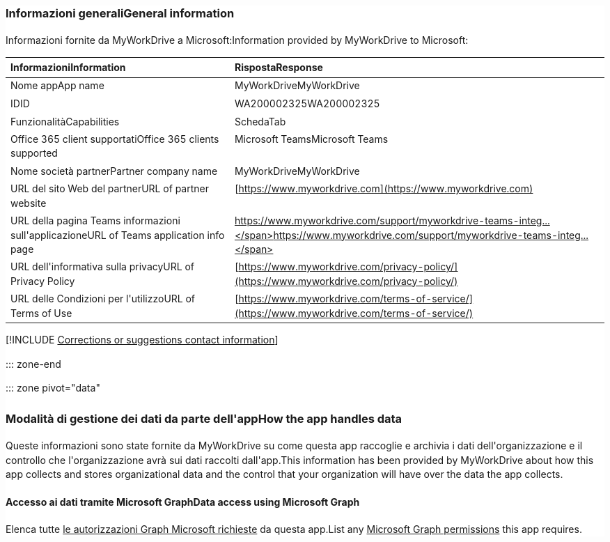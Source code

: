 ### <a name="general-information"></a><span data-ttu-id="c78f0-107">Informazioni generali</span><span class="sxs-lookup"><span data-stu-id="c78f0-107">General information</span></span>

<span data-ttu-id="c78f0-108">Informazioni fornite da MyWorkDrive a Microsoft:</span><span class="sxs-lookup"><span data-stu-id="c78f0-108">Information provided by MyWorkDrive to Microsoft:</span></span>

| <span data-ttu-id="c78f0-109">**Informazioni**</span><span class="sxs-lookup"><span data-stu-id="c78f0-109">**Information**</span></span> | <span data-ttu-id="c78f0-110">**Risposta**</span><span class="sxs-lookup"><span data-stu-id="c78f0-110">**Response**</span></span> |
|:----------------|:-------------|
| <span data-ttu-id="c78f0-111">Nome app</span><span class="sxs-lookup"><span data-stu-id="c78f0-111">App name</span></span> | <span data-ttu-id="c78f0-112">MyWorkDrive</span><span class="sxs-lookup"><span data-stu-id="c78f0-112">MyWorkDrive</span></span> |
| <span data-ttu-id="c78f0-113">ID</span><span class="sxs-lookup"><span data-stu-id="c78f0-113">ID</span></span> | <span data-ttu-id="c78f0-114">WA200002325</span><span class="sxs-lookup"><span data-stu-id="c78f0-114">WA200002325</span></span> |
| <span data-ttu-id="c78f0-115">Funzionalità</span><span class="sxs-lookup"><span data-stu-id="c78f0-115">Capabilities</span></span> | <span data-ttu-id="c78f0-116">Scheda</span><span class="sxs-lookup"><span data-stu-id="c78f0-116">Tab</span></span> |
| <span data-ttu-id="c78f0-117">Office 365 client supportati</span><span class="sxs-lookup"><span data-stu-id="c78f0-117">Office 365 clients supported</span></span> | <span data-ttu-id="c78f0-118">Microsoft Teams</span><span class="sxs-lookup"><span data-stu-id="c78f0-118">Microsoft Teams</span></span> |
| <span data-ttu-id="c78f0-119">Nome società partner</span><span class="sxs-lookup"><span data-stu-id="c78f0-119">Partner company name</span></span> | <span data-ttu-id="c78f0-120">MyWorkDrive</span><span class="sxs-lookup"><span data-stu-id="c78f0-120">MyWorkDrive</span></span> |
| <span data-ttu-id="c78f0-121">URL del sito Web del partner</span><span class="sxs-lookup"><span data-stu-id="c78f0-121">URL of partner website</span></span> | [https://www.myworkdrive.com](https://www.myworkdrive.com) |
| <span data-ttu-id="c78f0-122">URL della pagina Teams informazioni sull'applicazione</span><span class="sxs-lookup"><span data-stu-id="c78f0-122">URL of Teams application info page</span></span> | [<span data-ttu-id="c78f0-123"> https://www.myworkdrive.com/support/myworkdrive-teams-integ...</span><span class="sxs-lookup"><span data-stu-id="c78f0-123">https://www.myworkdrive.com/support/myworkdrive-teams-integ...</span></span>](https://www.myworkdrive.com/support/myworkdrive-teams-integration/) |
| <span data-ttu-id="c78f0-124">URL dell'informativa sulla privacy</span><span class="sxs-lookup"><span data-stu-id="c78f0-124">URL of Privacy Policy</span></span> | [https://www.myworkdrive.com/privacy-policy/](https://www.myworkdrive.com/privacy-policy/) |
| <span data-ttu-id="c78f0-125">URL delle Condizioni per l'utilizzo</span><span class="sxs-lookup"><span data-stu-id="c78f0-125">URL of Terms of Use</span></span> | [https://www.myworkdrive.com/terms-of-service/](https://www.myworkdrive.com/terms-of-service/) |

 [!INCLUDE [Corrections or suggestions contact information](../includes/corrections-or-suggestions.md)]

::: zone-end

::: zone pivot="data"

### <a name="how-the-app-handles-data"></a><span data-ttu-id="c78f0-126">Modalità di gestione dei dati da parte dell'app</span><span class="sxs-lookup"><span data-stu-id="c78f0-126">How the app handles data</span></span>

<span data-ttu-id="c78f0-127">Queste informazioni sono state fornite da MyWorkDrive su come questa app raccoglie e archivia i dati dell'organizzazione e il controllo che l'organizzazione avrà sui dati raccolti dall'app.</span><span class="sxs-lookup"><span data-stu-id="c78f0-127">This information has been provided by MyWorkDrive about how this app collects and stores organizational data and the control that your organization will have over the data the app collects.</span></span>

#### <a name="data-access-using-microsoft-graph"></a><span data-ttu-id="c78f0-128">Accesso ai dati tramite Microsoft Graph</span><span class="sxs-lookup"><span data-stu-id="c78f0-128">Data access using Microsoft Graph</span></span>

<span data-ttu-id="c78f0-129">Elenca tutte [le autorizzazioni Graph Microsoft richieste](https://docs.microsoft.com/graph/permissions-reference) da questa app.</span><span class="sxs-lookup"><span data-stu-id="c78f0-129">List any [Microsoft Graph permissions](https://docs.microsoft.com/graph/permissions-reference) this app requires.</span></span>
